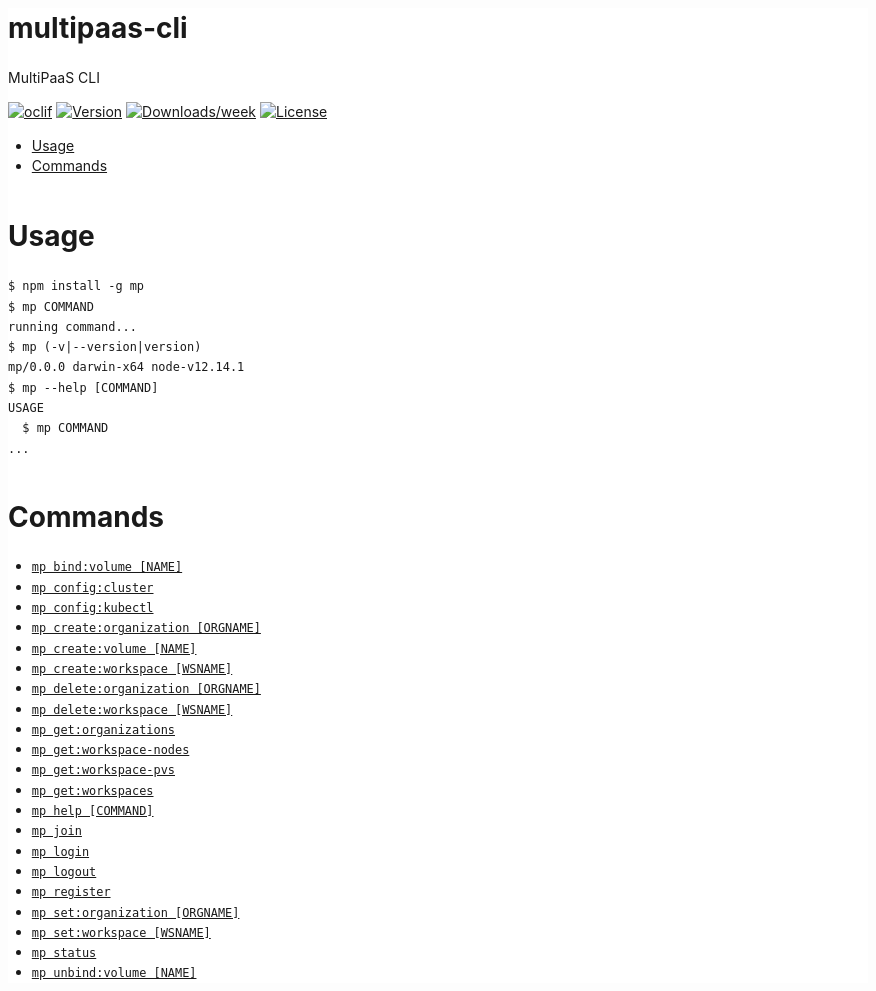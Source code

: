 multipaas-cli
===========

MultiPaaS CLI

[![oclif](https://img.shields.io/badge/cli-oclif-brightgreen.svg)](https://oclif.io)
[![Version](https://img.shields.io/npm/v/multipaas-cli.svg)](https://npmjs.org/package/multipaas-cli)
[![Downloads/week](https://img.shields.io/npm/dw/multipaas-cli.svg)](https://npmjs.org/package/multipaas-cli)
[![License](https://img.shields.io/npm/l/multipaas-cli.svg)](https://github.com/mdundek/multipaas-cli/blob/master/package.json)


* [Usage](#usage)
* [Commands](#commands)

# Usage

```sh-session
$ npm install -g mp
$ mp COMMAND
running command...
$ mp (-v|--version|version)
mp/0.0.0 darwin-x64 node-v12.14.1
$ mp --help [COMMAND]
USAGE
  $ mp COMMAND
...
```

# Commands

* [`mp bind:volume [NAME]`](#mp-bindvolume-name)
* [`mp config:cluster`](#mp-configcluster)
* [`mp config:kubectl`](#mp-configkubectl)
* [`mp create:organization [ORGNAME]`](#mp-createorganization-orgname)
* [`mp create:volume [NAME]`](#mp-createvolume-name)
* [`mp create:workspace [WSNAME]`](#mp-createworkspace-wsname)
* [`mp delete:organization [ORGNAME]`](#mp-deleteorganization-orgname)
* [`mp delete:workspace [WSNAME]`](#mp-deleteworkspace-wsname)
* [`mp get:organizations`](#mp-getorganizations)
* [`mp get:workspace-nodes`](#mp-getworkspace-nodes)
* [`mp get:workspace-pvs`](#mp-getworkspace-pvs)
* [`mp get:workspaces`](#mp-getworkspaces)
* [`mp help [COMMAND]`](#mp-help-command)
* [`mp join`](#mp-join)
* [`mp login`](#mp-login)
* [`mp logout`](#mp-logout)
* [`mp register`](#mp-register)
* [`mp set:organization [ORGNAME]`](#mp-setorganization-orgname)
* [`mp set:workspace [WSNAME]`](#mp-setworkspace-wsname)
* [`mp status`](#mp-status)
* [`mp unbind:volume [NAME]`](#mp-unbindvolume-name)
